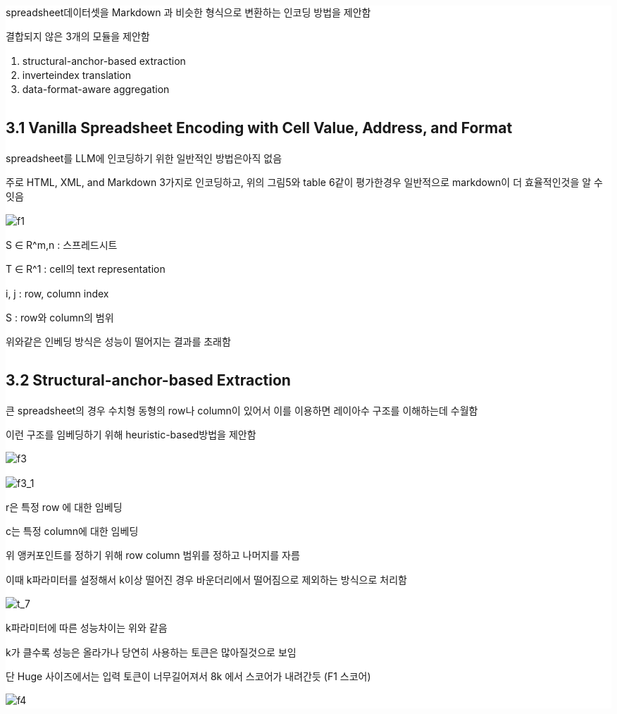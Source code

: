 spreadsheet데이터셋을 Markdown 과 비슷한 형식으로 변환하는 인코딩 방법을 제안함 

결합되지 않은 3개의 모듈을 제안함

1. structural-anchor-based extraction
2. inverteindex translation
3. data-format-aware aggregation

## 3.1 Vanilla Spreadsheet Encoding with Cell Value, Address, and Format

spreadsheet를 LLM에 인코딩하기 위한 일반적인 방법은아직 없음 

주로 HTML, XML, and Markdown 3가지로 인코딩하고, 위의 그림5와 table 6같이 평가한경우 일반적으로 markdown이 더 효율적인것을 알 수 잇음 

![f1](F:\code\whtngus.github.io\img\2024\SPREADSHEETLLM__Encoding_Spreadsheets_for_Large_Language_Models\f1.PNG)

S ∈ R^m,n : 스프레드시트

T ∈ R^1 : cell의 text representation

i, j : row, column index

S : row와 column의 범위



위와같은 인베딩 방식은 성능이 떨어지는 결과를 초래함 

## 3.2 Structural-anchor-based Extraction

큰 spreadsheet의 경우 수치형 동형의 row나 column이 있어서 이를 이용하면 레이아수 구조를 이해하는데 수월함 

이런 구조를 임베딩하기 위해  heuristic-based방법을 제안함 

![f3](F:\code\whtngus.github.io\img\2024\SPREADSHEETLLM__Encoding_Spreadsheets_for_Large_Language_Models\f3.PNG)

![f3_1](F:\code\whtngus.github.io\img\2024\SPREADSHEETLLM__Encoding_Spreadsheets_for_Large_Language_Models\f3_1.PNG)

r은 특정 row  에 대한 임베딩

c는 특정 column에 대한 임베딩



위 앵커포인트를 정하기 위해 row column 범위를 정하고 나머지를 자름 

이때 k파라미터를 설정해서 k이상 떨어진 경우 바운더리에서 떨어짐으로 제외하는 방식으로 처리함 

![t_7](F:\code\whtngus.github.io\img\2024\SPREADSHEETLLM__Encoding_Spreadsheets_for_Large_Language_Models\t_7.PNG)

k파라미터에 따른 성능차이는 위와 같음 

k가 클수록 성능은 올라가나 당연히 사용하는 토큰은 많아질것으로 보임 

단 Huge 사이즈에서는 입력 토큰이 너무길어져서 8k 에서 스코어가 내려간듯 (F1 스코어)

![f4](F:\code\whtngus.github.io\img\2024\SPREADSHEETLLM__Encoding_Spreadsheets_for_Large_Language_Models\f4.PNG)
